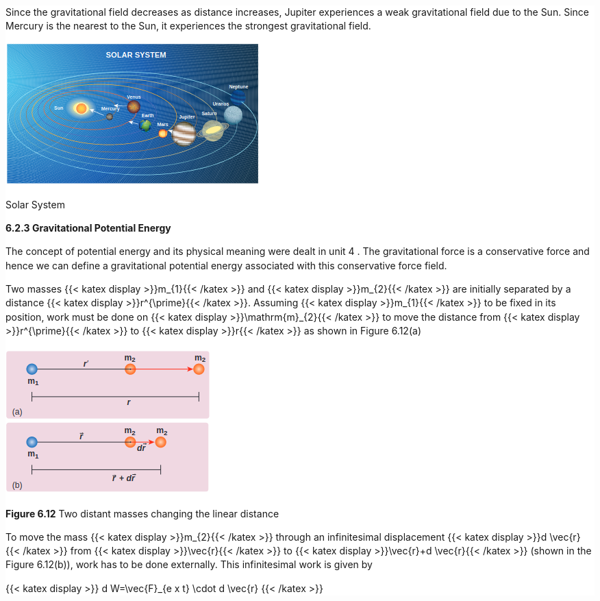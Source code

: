 Since the gravitational field decreases as distance increases, Jupiter experiences a weak gravitational field due to the Sun. Since Mercury is the nearest to the Sun, it experiences the strongest gravitational field.

![](c1.png)

Solar System

**6.2.3 Gravitational Potential Energy**

The concept of potential energy and its physical meaning were dealt in unit 4 . The gravitational force is a conservative force and hence we can define a gravitational potential energy associated with this conservative force field.

Two masses {{< katex display >}}m_{1}{{< /katex >}} and {{< katex display >}}m_{2}{{< /katex >}} are initially separated by a distance {{< katex display >}}r^{\prime}{{< /katex >}}. Assuming {{< katex display >}}m_{1}{{< /katex >}} to be fixed in its position, work must be done on {{< katex display >}}\mathrm{m}_{2}{{< /katex >}} to move the distance from {{< katex display >}}r^{\prime}{{< /katex >}} to {{< katex display >}}r{{< /katex >}} as shown in Figure 6.12(a)


![](c2.png)

**Figure 6.12** Two distant masses changing the linear distance

To move the mass {{< katex display >}}m_{2}{{< /katex >}} through an infinitesimal displacement {{< katex display >}}d \vec{r}{{< /katex >}} from {{< katex display >}}\vec{r}{{< /katex >}} to {{< katex display >}}\vec{r}+d \vec{r}{{< /katex >}} (shown in the Figure 6.12(b)), work has to be done externally. This infinitesimal work is given by

{{< katex display >}}
d W=\vec{F}_{e x t} \cdot d \vec{r}
{{< /katex >}}
